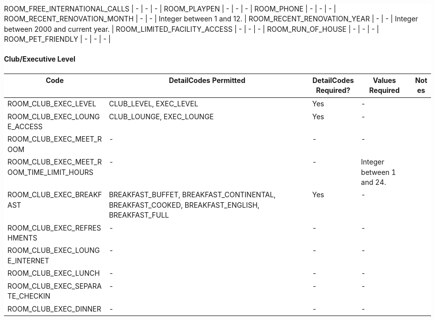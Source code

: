 ROOM_FREE_INTERNATIONAL_CALLS | - | - | - | 
ROOM_PLAYPEN | - | - | - | 
ROOM_PHONE | - | - | - | 
ROOM_RECENT_RENOVATION_MONTH | - | - | Integer between 1 and 12. | 
ROOM_RECENT_RENOVATION_YEAR | - | - | Integer between 2000 and current year. | 
ROOM_LIMITED_FACILITY_ACCESS | - | - | - | 
ROOM_RUN_OF_HOUSE | - | - | - | 
ROOM_PET_FRIENDLY | - | - | - | 

#### Club/Executive Level

Code | DetailCodes Permitted | DetailCodes Required? | Values Required | Notes 
---- | --------------------- | --------------------- | --------------- | -----
ROOM_CLUB_EXEC_LEVEL | CLUB_LEVEL, EXEC_LEVEL | Yes | - | 
ROOM_CLUB_EXEC_LOUNGE_ACCESS | CLUB_LOUNGE, EXEC_LOUNGE | Yes | - | 
ROOM_CLUB_EXEC_MEET_ROOM | - | - | - | 
ROOM_CLUB_EXEC_MEET_ROOM_TIME_LIMIT_HOURS | - | - | Integer between 1 and 24. | 
ROOM_CLUB_EXEC_BREAKFAST | BREAKFAST_BUFFET, BREAKFAST_CONTINENTAL, BREAKFAST_COOKED, BREAKFAST_ENGLISH, BREAKFAST_FULL | Yes | - | 
ROOM_CLUB_EXEC_REFRESHMENTS | - | - | - | 
ROOM_CLUB_EXEC_LOUNGE_INTERNET | - | - | - | 
ROOM_CLUB_EXEC_LUNCH | - | - | - | 
ROOM_CLUB_EXEC_SEPARATE_CHECKIN | - | - | - | 
ROOM_CLUB_EXEC_DINNER | - | - | - | 
